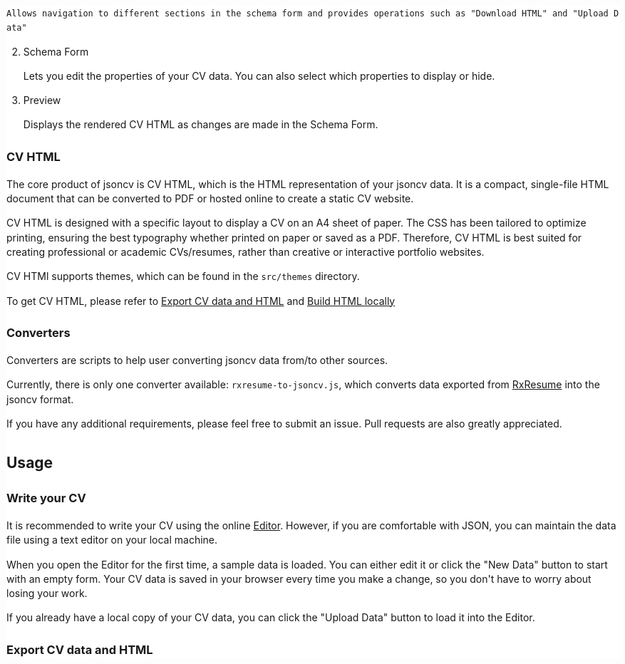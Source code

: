     Allows navigation to different sections in the schema form and provides operations such as "Download HTML" and "Upload Data"
2. Schema Form

    Lets you edit the properties of your CV data. You can also select which properties to display or hide.
3. Preview

    Displays the rendered CV HTML as changes are made in the Schema Form.

### CV HTML

The core product of jsoncv is CV HTML, which is the HTML representation of your jsoncv data.
It is a compact, single-file HTML document that can be converted to PDF or hosted online to create a static CV website.

CV HTML is designed with a specific layout to display a CV on an A4 sheet of paper.
The CSS has been tailored to optimize printing, ensuring the best typography whether printed on paper or saved as a PDF.
Therefore, CV HTML is best suited for creating professional or academic CVs/resumes,
rather than creative or interactive portfolio websites.

CV HTMl supports themes, which can be found in the `src/themes` directory.

To get CV HTML, please refer to [Export CV data and HTML](#export-cv-data-and-html) and [Build HTML locally](#build-html-locally)

### Converters

Converters are scripts to help user converting jsoncv data from/to other sources.

Currently, there is only one converter available: `rxresume-to-jsoncv.js`, which converts data exported from [RxResume](https://rxresu.me/) into the jsoncv format.

If you have any additional requirements, please feel free to submit an issue. Pull requests are also greatly appreciated.


## Usage

### Write your CV

It is recommended to write your CV using the online [Editor](https://jsoncv.reorx.com/editor/).
However, if you are comfortable with JSON, you can maintain the data file using a text editor on your local machine.

When you open the Editor for the first time, a sample data is loaded.
You can either edit it or click the "New Data" button to start with an empty form.
Your CV data is saved in your browser every time you make a change,
so you don't have to worry about losing your work.

If you already have a local copy of your CV data, you can click the "Upload Data" button to load it into the Editor.

### Export CV data and HTML
